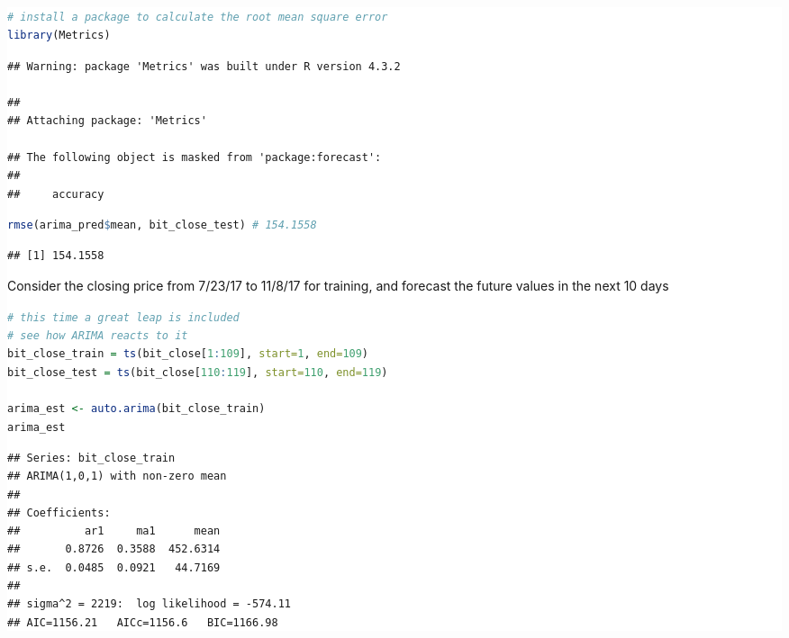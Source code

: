 ``` r
# install a package to calculate the root mean square error
library(Metrics)
```

    ## Warning: package 'Metrics' was built under R version 4.3.2

    ## 
    ## Attaching package: 'Metrics'

    ## The following object is masked from 'package:forecast':
    ## 
    ##     accuracy

``` r
rmse(arima_pred$mean, bit_close_test) # 154.1558
```

    ## [1] 154.1558

Consider the closing price from 7/23/17 to 11/8/17 for training, and
forecast the future values in the next 10 days

``` r
# this time a great leap is included
# see how ARIMA reacts to it
bit_close_train = ts(bit_close[1:109], start=1, end=109)
bit_close_test = ts(bit_close[110:119], start=110, end=119)

arima_est <- auto.arima(bit_close_train)
arima_est
```

    ## Series: bit_close_train 
    ## ARIMA(1,0,1) with non-zero mean 
    ## 
    ## Coefficients:
    ##          ar1     ma1      mean
    ##       0.8726  0.3588  452.6314
    ## s.e.  0.0485  0.0921   44.7169
    ## 
    ## sigma^2 = 2219:  log likelihood = -574.11
    ## AIC=1156.21   AICc=1156.6   BIC=1166.98

